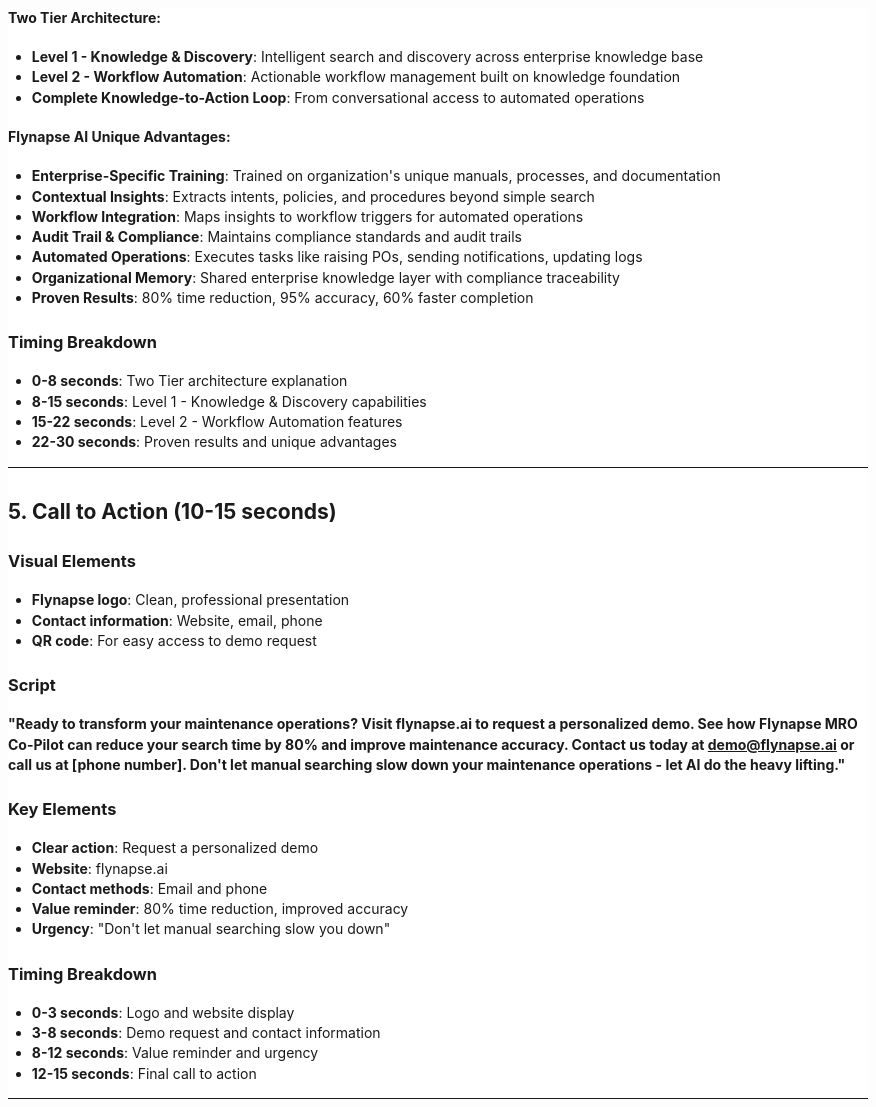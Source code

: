 #### **Two Tier Architecture:**
- **Level 1 - Knowledge & Discovery**: Intelligent search and discovery across enterprise knowledge base
- **Level 2 - Workflow Automation**: Actionable workflow management built on knowledge foundation
- **Complete Knowledge-to-Action Loop**: From conversational access to automated operations

#### **Flynapse AI Unique Advantages:**
- **Enterprise-Specific Training**: Trained on organization's unique manuals, processes, and documentation
- **Contextual Insights**: Extracts intents, policies, and procedures beyond simple search
- **Workflow Integration**: Maps insights to workflow triggers for automated operations
- **Audit Trail & Compliance**: Maintains compliance standards and audit trails
- **Automated Operations**: Executes tasks like raising POs, sending notifications, updating logs
- **Organizational Memory**: Shared enterprise knowledge layer with compliance traceability
- **Proven Results**: 80% time reduction, 95% accuracy, 60% faster completion

### Timing Breakdown
- **0-8 seconds**: Two Tier architecture explanation
- **8-15 seconds**: Level 1 - Knowledge & Discovery capabilities
- **15-22 seconds**: Level 2 - Workflow Automation features
- **22-30 seconds**: Proven results and unique advantages


---

## 5. Call to Action (10-15 seconds)

### Visual Elements
- **Flynapse logo**: Clean, professional presentation
- **Contact information**: Website, email, phone
- **QR code**: For easy access to demo request

### Script
**"Ready to transform your maintenance operations? Visit flynapse.ai to request a personalized demo. See how Flynapse MRO Co-Pilot can reduce your search time by 80% and improve maintenance accuracy. Contact us today at demo@flynapse.ai or call us at [phone number]. Don't let manual searching slow down your maintenance operations - let AI do the heavy lifting."**

### Key Elements
- **Clear action**: Request a personalized demo
- **Website**: flynapse.ai
- **Contact methods**: Email and phone
- **Value reminder**: 80% time reduction, improved accuracy
- **Urgency**: "Don't let manual searching slow you down"

### Timing Breakdown
- **0-3 seconds**: Logo and website display
- **3-8 seconds**: Demo request and contact information
- **8-12 seconds**: Value reminder and urgency
- **12-15 seconds**: Final call to action

---